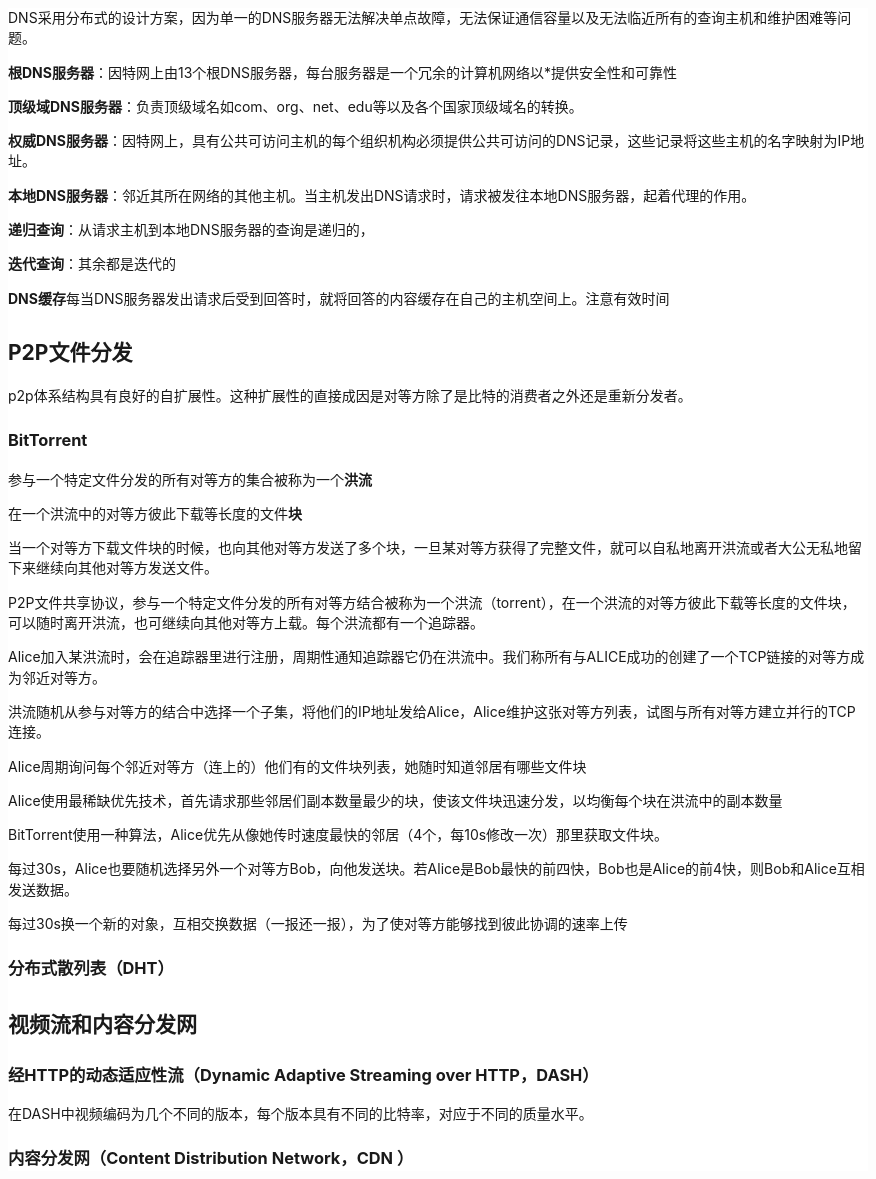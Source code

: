 DNS采用分布式的设计方案，因为单一的DNS服务器无法解决单点故障，无法保证通信容量以及无法临近所有的查询主机和维护困难等问题。

**根DNS服务器**：因特网上由13个根DNS服务器，每台服务器是一个冗余的计算机网络以*提供安全性和可靠性

**顶级域DNS服务器**：负责顶级域名如com、org、net、edu等以及各个国家顶级域名的转换。

**权威DNS服务器**：因特网上，具有公共可访问主机的每个组织机构必须提供公共可访问的DNS记录，这些记录将这些主机的名字映射为IP地址。

**本地DNS服务器**：邻近其所在网络的其他主机。当主机发出DNS请求时，请求被发往本地DNS服务器，起着代理的作用。

**递归查询**：从请求主机到本地DNS服务器的查询是递归的，

**迭代查询**：其余都是迭代的

**DNS缓存**每当DNS服务器发出请求后受到回答时，就将回答的内容缓存在自己的主机空间上。注意有效时间
## P2P文件分发
p2p体系结构具有良好的自扩展性。这种扩展性的直接成因是对等方除了是比特的消费者之外还是重新分发者。

### BitTorrent
参与一个特定文件分发的所有对等方的集合被称为一个**洪流**

在一个洪流中的对等方彼此下载等长度的文件**块**

当一个对等方下载文件块的时候，也向其他对等方发送了多个块，一旦某对等方获得了完整文件，就可以自私地离开洪流或者大公无私地留下来继续向其他对等方发送文件。 


P2P文件共享协议，参与一个特定文件分发的所有对等方结合被称为一个洪流（torrent），在一个洪流的对等方彼此下载等长度的文件块，可以随时离开洪流，也可继续向其他对等方上载。每个洪流都有一个追踪器。

Alice加入某洪流时，会在追踪器里进行注册，周期性通知追踪器它仍在洪流中。我们称所有与ALICE成功的创建了一个TCP链接的对等方成为邻近对等方。

洪流随机从参与对等方的结合中选择一个子集，将他们的IP地址发给Alice，Alice维护这张对等方列表，试图与所有对等方建立并行的TCP连接。

Alice周期询问每个邻近对等方（连上的）他们有的文件块列表，她随时知道邻居有哪些文件块

Alice使用最稀缺优先技术，首先请求那些邻居们副本数量最少的块，使该文件块迅速分发，以均衡每个块在洪流中的副本数量

BitTorrent使用一种算法，Alice优先从像她传时速度最快的邻居（4个，每10s修改一次）那里获取文件块。

每过30s，Alice也要随机选择另外一个对等方Bob，向他发送块。若Alice是Bob最快的前四快，Bob也是Alice的前4快，则Bob和Alice互相发送数据。

每过30s换一个新的对象，互相交换数据（一报还一报），为了使对等方能够找到彼此协调的速率上传

### 分布式散列表（DHT）

## 视频流和内容分发网

### 经HTTP的动态适应性流（Dynamic Adaptive Streaming over HTTP，DASH）
在DASH中视频编码为几个不同的版本，每个版本具有不同的比特率，对应于不同的质量水平。

### 内容分发网（Content Distribution Network，CDN ）